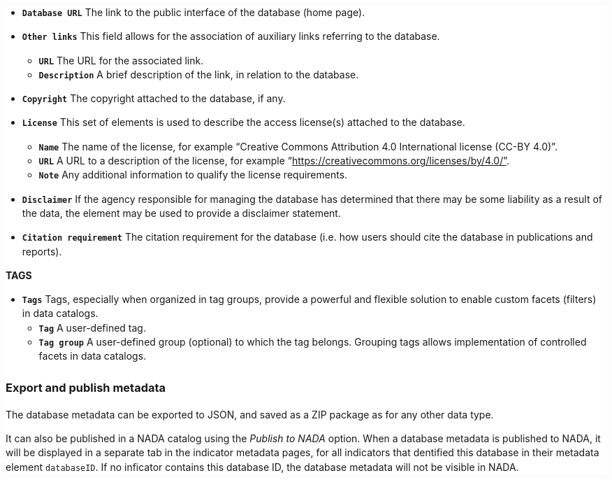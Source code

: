 - **`Database URL`** The link to the public interface of the database (home page).

- **`Other links`** This field allows for the association of auxiliary links referring to the database.
  - **`URL`** The URL for the associated link.
  - **`Description`** A brief description of the link, in relation to the database.

- **`Copyright`** The copyright attached to the database, if any.

- **`License`** This set of elements is used to describe the access license(s) attached to the database.
  - **`Name`** The name of the license, for example “Creative Commons Attribution 4.0 International license (CC-BY 4.0)”.
  - **`URL`** A URL to a description of the license, for example “https://creativecommons.org/licenses/by/4.0/”.
  - **`Note`** Any additional information to qualify the license requirements.

- **`Disclaimer`** If the agency responsible for managing the database has determined that there may be some liability as a result of the data, the element may be used to provide a disclaimer statement.

- **`Citation requirement`** The citation requirement for the database (i.e. how users should cite the database in publications and reports).


**TAGS**

- **`Tags`** Tags, especially when organized in tag groups, provide a powerful and flexible solution to enable custom facets (filters) in data catalogs.
  - **`Tag`** A user-defined tag.
  - **`Tag group`** A user-defined group (optional) to which the tag belongs. Grouping tags allows implementation of controlled facets in data catalogs.


### Export and publish metadata

The database metadata can be exported to JSON, and saved as a ZIP package as for any other data type.

It can also be published in a NADA catalog using the *Publish to NADA* option. When a database metadata is published to NADA, it will be displayed in a separate tab in the indicator metadata pages, for all indicators that dentified this database in their metadata element `databaseID`. If no inficator contains this database ID, the database metadata will not be visible in NADA. 

